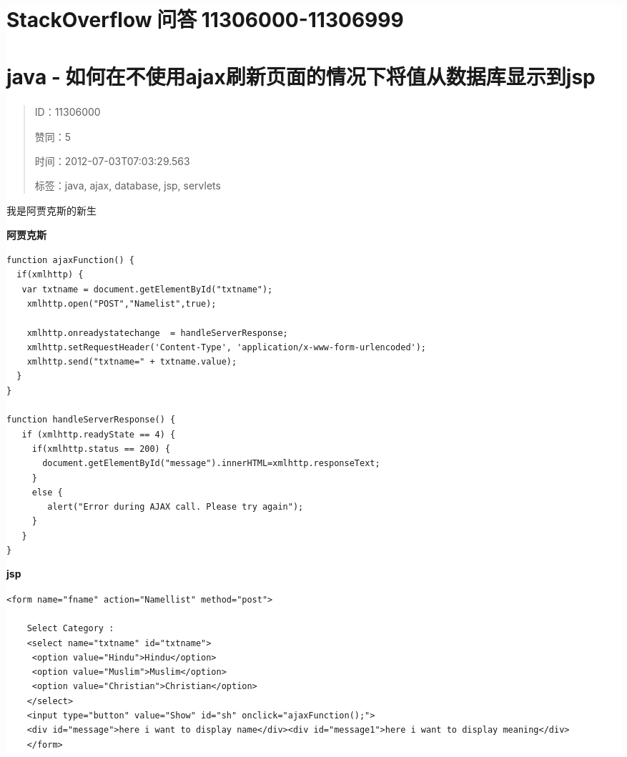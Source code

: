 # StackOverflow 问答 11306000-11306999

# java - 如何在不使用ajax刷新页面的情况下将值从数据库显示到jsp

> ID：11306000
> 
> 赞同：5
> 
> 时间：2012-07-03T07:03:29.563
> 
> 标签：java, ajax, database, jsp, servlets

我是阿贾克斯的新生

**阿贾克斯**

```
function ajaxFunction() {
  if(xmlhttp) { 
   var txtname = document.getElementById("txtname");
    xmlhttp.open("POST","Namelist",true);

    xmlhttp.onreadystatechange  = handleServerResponse;
    xmlhttp.setRequestHeader('Content-Type', 'application/x-www-form-urlencoded');
    xmlhttp.send("txtname=" + txtname.value); 
  }
}

function handleServerResponse() {
   if (xmlhttp.readyState == 4) {
     if(xmlhttp.status == 200) {
       document.getElementById("message").innerHTML=xmlhttp.responseText;
     }
     else {
        alert("Error during AJAX call. Please try again");
     }
   }
} 
```

**jsp**

```
<form name="fname" action="Namellist" method="post">

    Select Category :
    <select name="txtname" id="txtname">
     <option value="Hindu">Hindu</option>
     <option value="Muslim">Muslim</option>
     <option value="Christian">Christian</option>
    </select>
    <input type="button" value="Show" id="sh" onclick="ajaxFunction();">
    <div id="message">here i want to display name</div><div id="message1">here i want to display meaning</div>
    </form> 
```
